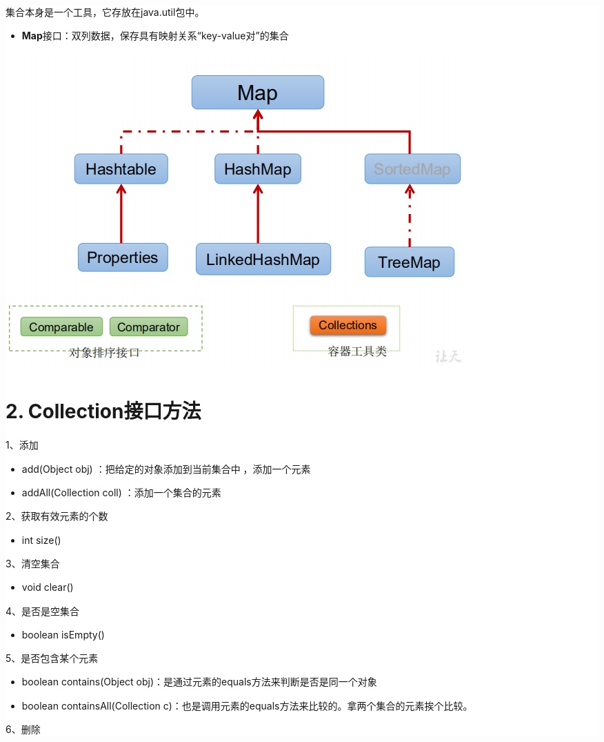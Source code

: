 集合本身是一个工具，它存放在java.util包中。

-  **Map**接口：双列数据，保存具有映射关系“key-value对”的集合

![image-20200801201436214](集合、泛型.assets/image-20200801201436214.png)

# 2. Collection接口方法

1、添加

- add(Object obj) ：把给定的对象添加到当前集合中 ，添加一个元素

- addAll(Collection coll) ：添加一个集合的元素

2、获取有效元素的个数

- int size()

3、清空集合

- void clear()

4、是否是空集合 

- boolean isEmpty()

5、是否包含某个元素

- boolean contains(Object obj)：是通过元素的equals方法来判断是否是同一个对象

- boolean containsAll(Collection c)：也是调用元素的equals方法来比较的。拿两个集合的元素挨个比较。

6、删除
